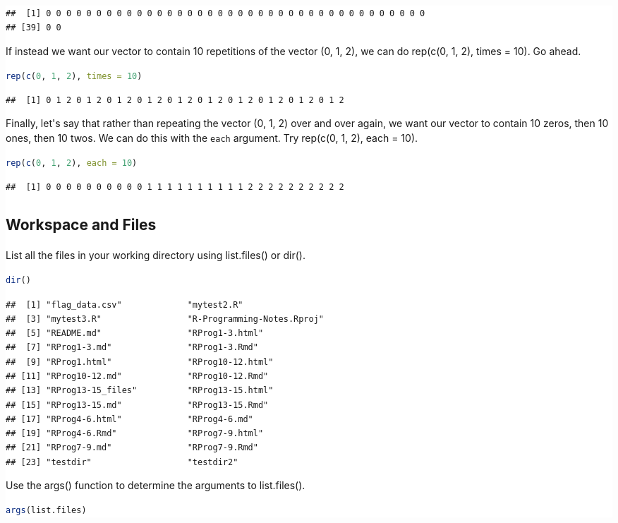```
##  [1] 0 0 0 0 0 0 0 0 0 0 0 0 0 0 0 0 0 0 0 0 0 0 0 0 0 0 0 0 0 0 0 0 0 0 0 0 0 0
## [39] 0 0
```

If instead we want our vector to contain 10 repetitions of the vector (0, 1, 2), we can do rep(c(0, 1, 2), times = 10). Go ahead.


```r
rep(c(0, 1, 2), times = 10)
```

```
##  [1] 0 1 2 0 1 2 0 1 2 0 1 2 0 1 2 0 1 2 0 1 2 0 1 2 0 1 2 0 1 2
```

Finally, let's say that rather than repeating the vector (0, 1, 2) over and over again, we want our vector to contain 10 zeros, then 10 ones, then 10 twos. We can do this with the `each` argument. Try rep(c(0, 1, 2), each = 10).


```r
rep(c(0, 1, 2), each = 10)
```

```
##  [1] 0 0 0 0 0 0 0 0 0 0 1 1 1 1 1 1 1 1 1 1 2 2 2 2 2 2 2 2 2 2
```

## Workspace and Files

List all the files in your working directory using list.files() or dir().


```r
dir()
```

```
##  [1] "flag_data.csv"             "mytest2.R"                
##  [3] "mytest3.R"                 "R-Programming-Notes.Rproj"
##  [5] "README.md"                 "RProg1-3.html"            
##  [7] "RProg1-3.md"               "RProg1-3.Rmd"             
##  [9] "RProg1.html"               "RProg10-12.html"          
## [11] "RProg10-12.md"             "RProg10-12.Rmd"           
## [13] "RProg13-15_files"          "RProg13-15.html"          
## [15] "RProg13-15.md"             "RProg13-15.Rmd"           
## [17] "RProg4-6.html"             "RProg4-6.md"              
## [19] "RProg4-6.Rmd"              "RProg7-9.html"            
## [21] "RProg7-9.md"               "RProg7-9.Rmd"             
## [23] "testdir"                   "testdir2"
```

Use the args() function to determine the arguments to list.files().


```r
args(list.files)
```
